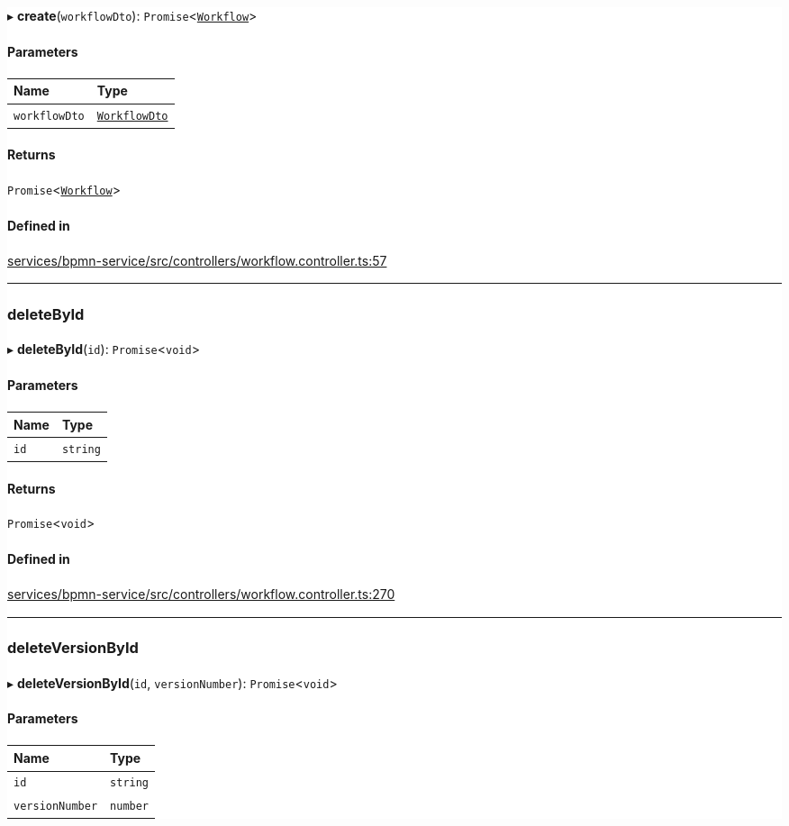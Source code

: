 ▸ **create**(`workflowDto`): `Promise`<[`Workflow`](Workflow.md)\>

#### Parameters

| Name | Type |
| :------ | :------ |
| `workflowDto` | [`WorkflowDto`](WorkflowDto.md) |

#### Returns

`Promise`<[`Workflow`](Workflow.md)\>

#### Defined in

[services/bpmn-service/src/controllers/workflow.controller.ts:57](https://github.com/sourcefuse/loopback4-microservice-catalog/blob/93a7f917/services/bpmn-service/src/controllers/workflow.controller.ts#L57)

___

### deleteById

▸ **deleteById**(`id`): `Promise`<`void`\>

#### Parameters

| Name | Type |
| :------ | :------ |
| `id` | `string` |

#### Returns

`Promise`<`void`\>

#### Defined in

[services/bpmn-service/src/controllers/workflow.controller.ts:270](https://github.com/sourcefuse/loopback4-microservice-catalog/blob/93a7f917/services/bpmn-service/src/controllers/workflow.controller.ts#L270)

___

### deleteVersionById

▸ **deleteVersionById**(`id`, `versionNumber`): `Promise`<`void`\>

#### Parameters

| Name | Type |
| :------ | :------ |
| `id` | `string` |
| `versionNumber` | `number` |
